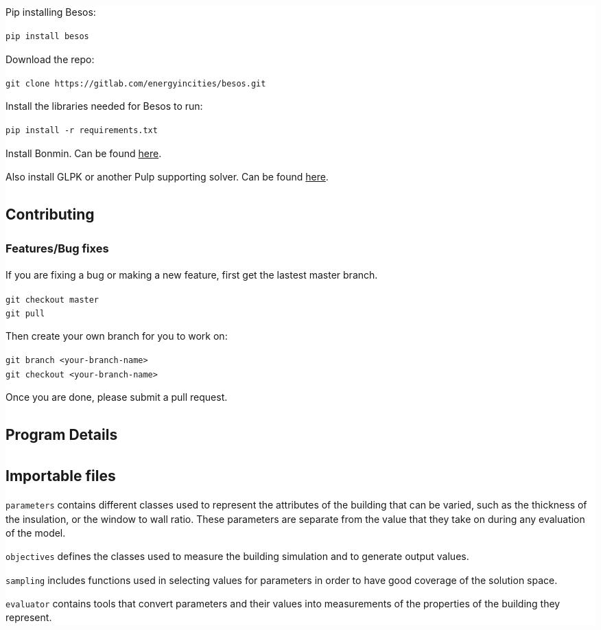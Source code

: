 Pip installing Besos:

```
pip install besos
```

Download the repo:
```
git clone https://gitlab.com/energyincities/besos.git
```

Install the libraries needed for Besos to run:
```
pip install -r requirements.txt
```

Install Bonmin. 
Can be found [here](https://ampl.com/products/solvers/open-source/#bonmin).

Also install GLPK or another Pulp supporting solver.
Can be found [here](https://www.gnu.org/software/glpk/).


Contributing
------------

### Features/Bug fixes

If you are fixing a bug or making a new feature, first get the lastest master branch.
```
git checkout master
git pull
```

Then create your own branch for you to work on:
```
git branch <your-branch-name>
git checkout <your-branch-name>
```

Once you are done, please submit a pull request.


Program Details
---------------

## Importable files
`parameters` contains different classes used to represent the attributes
 of the building that can be varied, such as the thickness of the insulation,
  or the window to wall ratio. These parameters are separate from the value
   that they take on during any evaluation of the model.  

`objectives` defines the classes used to measure the building simulation
and to generate output values.

`sampling` includes functions used in selecting values for parameters
 in order to have good coverage of the solution space.

`evaluator` contains tools that convert parameters and their values
 into measurements of the properties of the building they represent.  
